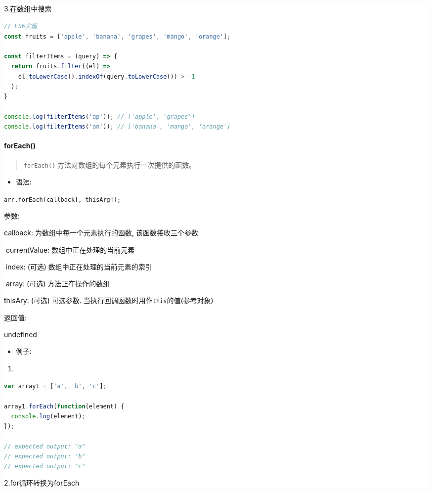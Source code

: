 

3.在数组中搜索

```javascript
// ES6实现
const fruits = ['apple', 'banana', 'grapes', 'mango', 'orange'];

const filterItems = (query) => {
  return fruits.filter((el) =>
    el.toLowerCase().indexOf(query.toLowerCase()) > -1
  );
}

console.log(filterItems('ap')); // ['apple', 'grapes']
console.log(filterItems('an')); // ['banana', 'mango', 'orange']
```



#### forEach()

> `forEach()` 方法对数组的每个元素执行一次提供的函数。

- 语法: 

`arr.forEach(callback[, thisArg]);`

参数:

callback: 为数组中每一个元素执行的函数, 该函数接收三个参数

​	currentValue: 数组中正在处理的当前元素

​	index: (可选) 数组中正在处理的当前元素的索引

​	array: (可选) 方法正在操作的数组

thisAry: (可选) 可选参数. 当执行回调函数时用作`this`的值(参考对象)

返回值:

undefined

- 例子:

1.

```javascript
var array1 = ['a', 'b', 'c'];

array1.forEach(function(element) {
  console.log(element);
});

// expected output: "a"
// expected output: "b"
// expected output: "c"
```

2.for循环转换为forEach
